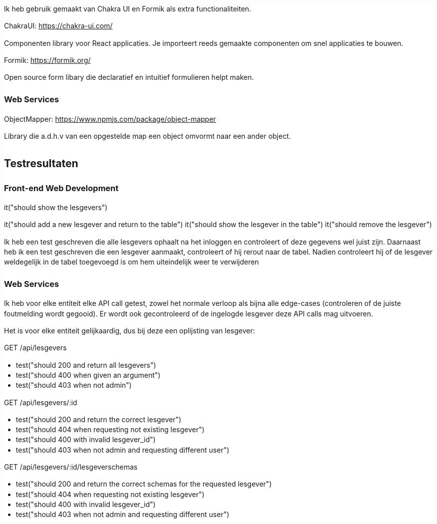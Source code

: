 Ik heb gebruik gemaakt van Chakra UI en Formik als extra functionaliteiten.

ChakraUI: <https://chakra-ui.com/>

Componenten library voor React applicaties. Je importeert reeds gemaakte componenten om snel applicaties te bouwen.

Formik: <https://formik.org/>

Open source form libary die declaratief en intuitief formulieren helpt maken.

### Web Services

ObjectMapper: <https://www.npmjs.com/package/object-mapper>

Library die a.d.h.v van een opgestelde map een object omvormt naar een ander object.

## Testresultaten

### Front-end Web Development

it("should show the lesgevers")

it("should add a new lesgever and return to the table")
it("should show the lesgever in the table")
it("should remove the lesgever")

Ik heb een test geschreven die alle lesgevers ophaalt na het inloggen en controleert of deze gegevens wel juist zijn. Daarnaast heb ik een test geschreven die een lesgever aanmaakt, controleert of hij rerout naar de tabel. Nadien controleert hij of de lesgever weldegelijk in de tabel toegevoegd is om hem uiteindelijk weer te verwijderen

### Web Services

Ik heb voor elke entiteit elke API call getest, zowel het normale verloop als bijna alle edge-cases (controleren of de juiste foutmelding wordt gegooid). Er wordt ook gecontroleerd of de ingelogde lesgever deze API calls mag uitvoeren.

Het is voor elke entiteit gelijkaardig, dus bij deze een oplijsting van lesgever:

GET /api/lesgevers

- test("should 200 and return all lesgevers")
- test("should 400 when given an argument")
- test("should 403 when not admin")

GET /api/lesgevers/:id

- test("should 200 and return the correct lesgever")
- test("should 404 when requesting not existing lesgever")
- test("should 400 with invalid lesgever_id")
- test("should 403 when not admin and requesting different user")

GET /api/lesgevers/:id/lesgeverschemas

- test("should 200 and return the correct schemas for the requested lesgever")
- test("should 404 when requesting not existing lesgever")
- test("should 400 with invalid lesgever_id")
- test("should 403 when not admin and requesting different user")
